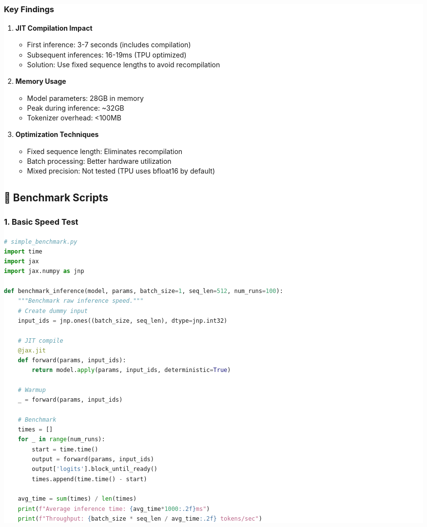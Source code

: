### Key Findings

1. **JIT Compilation Impact**
   - First inference: 3-7 seconds (includes compilation)
   - Subsequent inferences: 16-19ms (TPU optimized)
   - Solution: Use fixed sequence lengths to avoid recompilation

2. **Memory Usage**
   - Model parameters: 28GB in memory
   - Peak during inference: ~32GB
   - Tokenizer overhead: <100MB

3. **Optimization Techniques**
   - Fixed sequence length: Eliminates recompilation
   - Batch processing: Better hardware utilization
   - Mixed precision: Not tested (TPU uses bfloat16 by default)

## 🔬 Benchmark Scripts

### 1. Basic Speed Test

```python
# simple_benchmark.py
import time
import jax
import jax.numpy as jnp

def benchmark_inference(model, params, batch_size=1, seq_len=512, num_runs=100):
    """Benchmark raw inference speed."""
    # Create dummy input
    input_ids = jnp.ones((batch_size, seq_len), dtype=jnp.int32)
    
    # JIT compile
    @jax.jit
    def forward(params, input_ids):
        return model.apply(params, input_ids, deterministic=True)
    
    # Warmup
    _ = forward(params, input_ids)
    
    # Benchmark
    times = []
    for _ in range(num_runs):
        start = time.time()
        output = forward(params, input_ids)
        output['logits'].block_until_ready()
        times.append(time.time() - start)
    
    avg_time = sum(times) / len(times)
    print(f"Average inference time: {avg_time*1000:.2f}ms")
    print(f"Throughput: {batch_size * seq_len / avg_time:.2f} tokens/sec")
```
